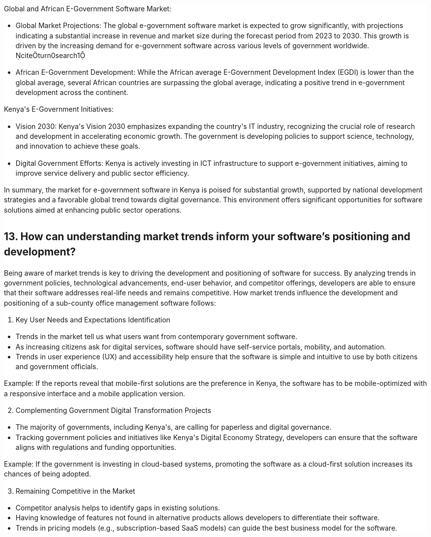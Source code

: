 Global and African E-Government Software Market:

- Global Market Projections: The global e-government software market is expected to grow significantly, with projections indicating a substantial increase in revenue and market size during the forecast period from 2023 to 2030. This growth is driven by the increasing demand for e-government software across various levels of government worldwide. citeturn0search1

- African E-Government Development: While the African average E-Government Development Index (EGDI) is lower than the global average, several African countries are surpassing the global average, indicating a positive trend in e-government development across the continent. 

Kenya's E-Government Initiatives:

- Vision 2030: Kenya's Vision 2030 emphasizes expanding the country's IT industry, recognizing the crucial role of research and development in accelerating economic growth. The government is developing policies to support science, technology, and innovation to achieve these goals. 

- Digital Government Efforts: Kenya is actively investing in ICT infrastructure to support e-government initiatives, aiming to improve service delivery and public sector efficiency.

In summary, the market for e-government software in Kenya is poised for substantial growth, supported by national development strategies and a favorable global trend towards digital governance. This environment offers significant opportunities for software solutions aimed at enhancing public sector operations. 

## 13. How can understanding market trends inform your software’s positioning and development?

Being aware of market trends is key to driving the development and positioning of software for success. By analyzing trends in government policies, technological advancements, end-user behavior, and competitor offerings, developers are able to ensure that their software addresses real-life needs and remains competitive. How market trends influence the development and positioning of a sub-county office management software follows:

1. Key User Needs and Expectations Identification
- Trends in the market tell us what users want from contemporary government software.
- As increasing citizens ask for digital services, software should have self-service portals, mobility, and automation.
- Trends in user experience (UX) and accessibility help ensure that the software is simple and intuitive to use by both citizens and government officials.

Example:
If the reports reveal that mobile-first solutions are the preference in Kenya, the software has to be mobile-optimized with a responsive interface and a mobile application version.

2. Complementing Government Digital Transformation Projects
- The majority of governments, including Kenya's, are calling for paperless and digital governance.
- Tracking government policies and initiatives like Kenya's Digital Economy Strategy, developers can ensure that the software aligns with regulations and funding opportunities.

Example:
If the government is investing in cloud-based systems, promoting the software as a cloud-first solution increases its chances of being adopted.

3. Remaining Competitive in the Market
- Competitor analysis helps to identify gaps in existing solutions.
- Having knowledge of features not found in alternative products allows developers to differentiate their software.
- Trends in pricing models (e.g., subscription-based SaaS models) can guide the best business model for the software.
